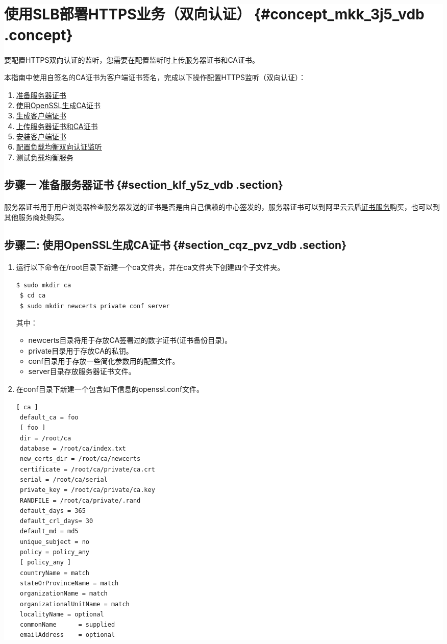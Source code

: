 # 使用SLB部署HTTPS业务（双向认证） {#concept_mkk_3j5_vdb .concept}

要配置HTTPS双向认证的监听，您需要在配置监听时上传服务器证书和CA证书。

本指南中使用自签名的CA证书为客户端证书签名，完成以下操作配置HTTPS监听（双向认证）：

1.  [准备服务器证书](#section_klf_y5z_vdb)
2.  [使用OpenSSL生成CA证书](#section_cqz_pvz_vdb)
3.  [生成客户端证书](#section_jbr_hyz_vdb)
4.  [上传服务器证书和CA证书](#section_mdg_411_wdb)
5.  [安装客户端证书](#section_cts_cd1_wdb)
6.  [配置负载均衡双向认证监听](#section_p5w_zd1_wdb)
7.  [测试负载均衡服务](#section_q3q_r21_wdb)

## 步骤一 准备服务器证书 {#section_klf_y5z_vdb .section}

服务器证书用于用户浏览器检查服务器发送的证书是否是由自己信赖的中心签发的，服务器证书可以到阿里云云盾[证书服务](https://www.aliyun.com/product/cas?spm=a2c4g.11186623.2.11.nw2Pcs)购买，也可以到其他服务商处购买。

## 步骤二: 使用OpenSSL生成CA证书 {#section_cqz_pvz_vdb .section}

1.  运行以下命令在/root目录下新建一个ca文件夹，并在ca文件夹下创建四个子文件夹。

    ```
    $ sudo mkdir ca
     $ cd ca
     $ sudo mkdir newcerts private conf server
    ```

    其中：

    -   newcerts目录将用于存放CA签署过的数字证书\(证书备份目录\)。
    -   private目录用于存放CA的私钥。
    -   conf目录用于存放一些简化参数用的配置文件。
    -   server目录存放服务器证书文件。
2.  在conf目录下新建一个包含如下信息的openssl.conf文件。

    ```
    [ ca ]
     default_ca = foo
     [ foo ] 
     dir = /root/ca
     database = /root/ca/index.txt
     new_certs_dir = /root/ca/newcerts
     certificate = /root/ca/private/ca.crt
     serial = /root/ca/serial
     private_key = /root/ca/private/ca.key
     RANDFILE = /root/ca/private/.rand
     default_days = 365
     default_crl_days= 30
     default_md = md5
     unique_subject = no
     policy = policy_any
     [ policy_any ]
     countryName = match
     stateOrProvinceName = match
     organizationName = match
     organizationalUnitName = match
     localityName = optional
     commonName      = supplied
     emailAddress    = optional
    ```
